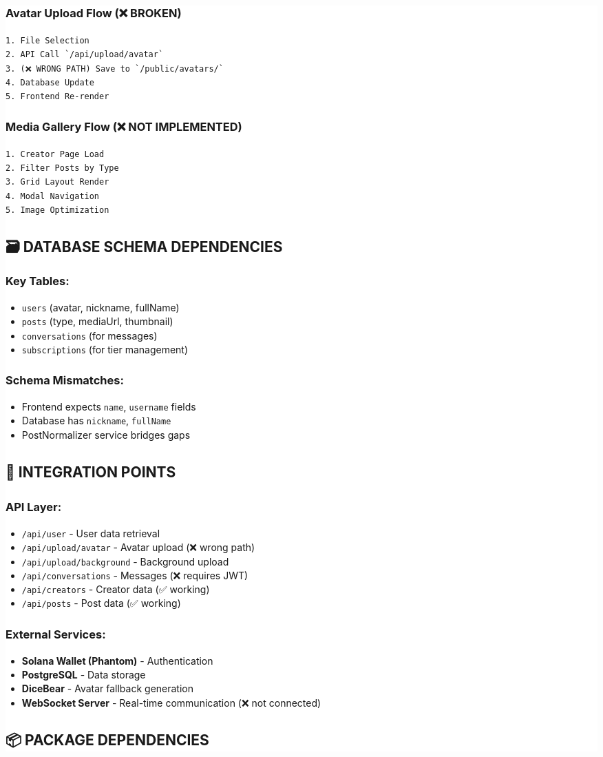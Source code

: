 ### Avatar Upload Flow (❌ BROKEN)
```
1. File Selection
2. API Call `/api/upload/avatar` 
3. (❌ WRONG PATH) Save to `/public/avatars/`
4. Database Update
5. Frontend Re-render
```

### Media Gallery Flow (❌ NOT IMPLEMENTED)
```
1. Creator Page Load
2. Filter Posts by Type
3. Grid Layout Render
4. Modal Navigation
5. Image Optimization
```

## 🗃️ DATABASE SCHEMA DEPENDENCIES

### Key Tables:
- `users` (avatar, nickname, fullName)
- `posts` (type, mediaUrl, thumbnail)
- `conversations` (for messages)
- `subscriptions` (for tier management)

### Schema Mismatches:
- Frontend expects `name`, `username` fields
- Database has `nickname`, `fullName`
- PostNormalizer service bridges gaps

## 🔧 INTEGRATION POINTS

### API Layer:
- `/api/user` - User data retrieval
- `/api/upload/avatar` - Avatar upload (❌ wrong path)
- `/api/upload/background` - Background upload  
- `/api/conversations` - Messages (❌ requires JWT)
- `/api/creators` - Creator data (✅ working)
- `/api/posts` - Post data (✅ working)

### External Services:
- **Solana Wallet (Phantom)** - Authentication
- **PostgreSQL** - Data storage
- **DiceBear** - Avatar fallback generation
- **WebSocket Server** - Real-time communication (❌ not connected)

## 📦 PACKAGE DEPENDENCIES
